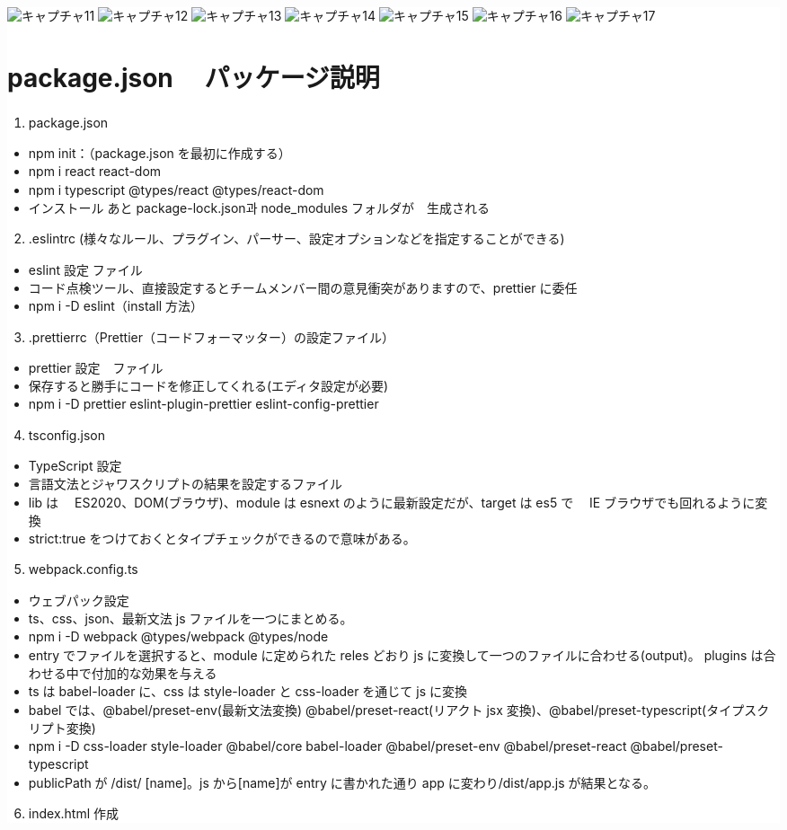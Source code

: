 ![キャプチャ11](https://github.com/kimpm78/slack_clone_coding/assets/99940294/3d9f9bc7-465b-4bb1-b3e2-9799b76b2af5)
![キャプチャ12](https://github.com/kimpm78/slack_clone_coding/assets/99940294/47fe5272-1ef7-4e49-a1e8-29485c20f678)
![キャプチャ13](https://github.com/kimpm78/slack_clone_coding/assets/99940294/1d39cd59-c8c2-4d9a-9945-24cb750629e9)
![キャプチャ14](https://github.com/kimpm78/slack_clone_coding/assets/99940294/b3490374-f850-44ac-b555-9d57a794c631)
![キャプチャ15](https://github.com/kimpm78/slack_clone_coding/assets/99940294/d4b6c433-9aa6-4ea6-8832-eaf46b2485e9)
![キャプチャ16](https://github.com/kimpm78/slack_clone_coding/assets/99940294/6933af79-aed9-41c1-9d24-021bac62f0a9)
![キャプチャ17](https://github.com/kimpm78/slack_clone_coding/assets/99940294/ed85c07d-05ef-4467-866d-efac9a92429d)


# package.json 　パッケージ説明

1. package.json

- npm init：（package.json を最初に作成する）
- npm i react react-dom
- npm i typescript @types/react @types/react-dom
- インストール あと package-lock.json과 node_modules フォルダが　生成される

2. .eslintrc (様々なルール、プラグイン、パーサー、設定オプションなどを指定することができる)

- eslint 設定 ファイル
- コード点検ツール、直接設定するとチームメンバー間の意見衝突がありますので、prettier に委任
- npm i -D eslint（install 方法）

3. .prettierrc（Prettier（コードフォーマッター）の設定ファイル）

- prettier 設定　ファイル
- 保存すると勝手にコードを修正してくれる(エディタ設定が必要)
- npm i -D prettier eslint-plugin-prettier eslint-config-prettier

4. tsconfig.json

- TypeScript 設定
- 言語文法とジャワスクリプトの結果を設定するファイル
- lib は　 ES2020、DOM(ブラウザ)、module は esnext のように最新設定だが、target は es5 で　 IE ブラウザでも回れるように変換
- strict:true をつけておくとタイプチェックができるので意味がある。

5. webpack.config.ts

- ウェブパック設定
- ts、css、json、最新文法 js ファイルを一つにまとめる。
- npm i -D webpack @types/webpack @types/node
- entry でファイルを選択すると、module に定められた reles どおり js に変換して一つのファイルに合わせる(output)。 plugins は合わせる中で付加的な効果を与える
- ts は babel-loader に、css は style-loader と css-loader を通じて js に変換
- babel では、@babel/preset-env(最新文法変換) @babel/preset-react(リアクト jsx 変換)、@babel/preset-typescript(タイプスクリプト変換)
- npm i -D css-loader style-loader @babel/core babel-loader @babel/preset-env @babel/preset-react @babel/preset-typescript
- publicPath が /dist/ [name]。js から[name]が entry に書かれた通り app に変わり/dist/app.js が結果となる。

6. index.html 作成
